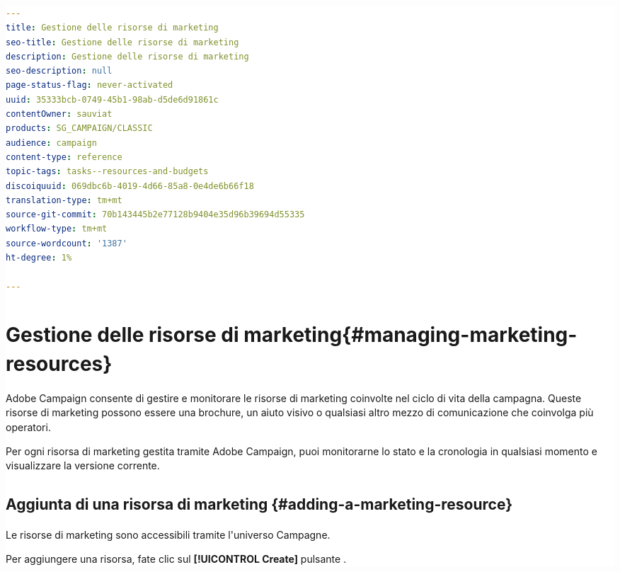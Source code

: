 ```yaml
---
title: Gestione delle risorse di marketing
seo-title: Gestione delle risorse di marketing
description: Gestione delle risorse di marketing
seo-description: null
page-status-flag: never-activated
uuid: 35333bcb-0749-45b1-98ab-d5de6d91861c
contentOwner: sauviat
products: SG_CAMPAIGN/CLASSIC
audience: campaign
content-type: reference
topic-tags: tasks--resources-and-budgets
discoiquuid: 069dbc6b-4019-4d66-85a8-0e4de6b66f18
translation-type: tm+mt
source-git-commit: 70b143445b2e77128b9404e35d96b39694d55335
workflow-type: tm+mt
source-wordcount: '1387'
ht-degree: 1%

---
```



# Gestione delle risorse di marketing{#managing-marketing-resources}

 Adobe Campaign consente di gestire e monitorare le risorse di marketing coinvolte nel ciclo di vita della campagna. Queste risorse di marketing possono essere una brochure, un aiuto visivo o qualsiasi altro mezzo di comunicazione che coinvolga più operatori.

Per ogni risorsa di marketing gestita tramite  Adobe Campaign, puoi monitorarne lo stato e la cronologia in qualsiasi momento e visualizzare la versione corrente.

## Aggiunta di una risorsa di marketing {#adding-a-marketing-resource}

Le risorse di marketing sono accessibili tramite l&#39;universo Campagne.

Per aggiungere una risorsa, fate clic sul **[!UICONTROL Create]** pulsante .
